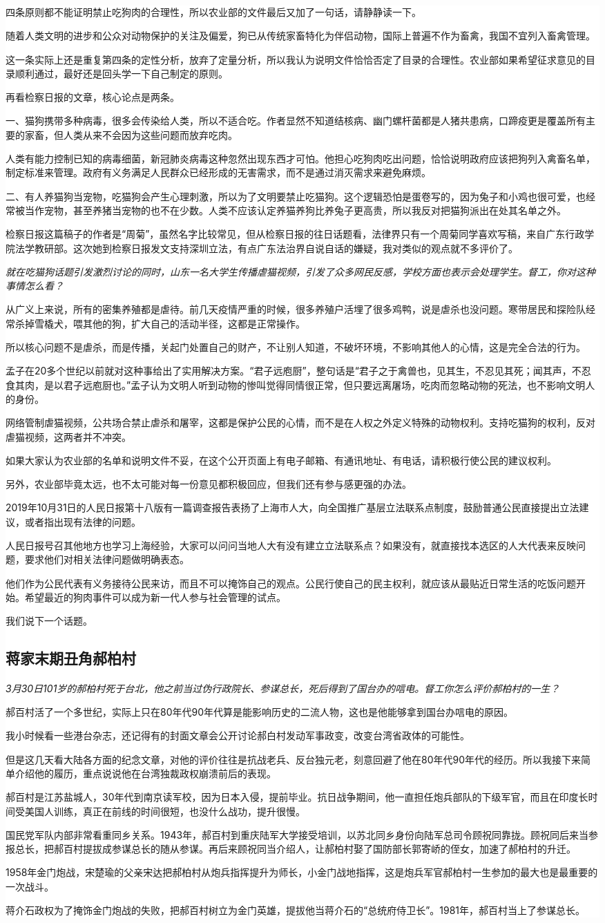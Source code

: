 四条原则都不能证明禁止吃狗肉的合理性，所以农业部的文件最后又加了一句话，请静静读一下。

随着人类文明的进步和公众对动物保护的关注及偏爱，狗已从传统家畜特化为伴侣动物，国际上普遍不作为畜禽，我国不宜列入畜禽管理。

这一条实际上还是重复第四条的定性分析，放弃了定量分析，所以我认为说明文件恰恰否定了目录的合理性。农业部如果希望征求意见的目录顺利通过，最好还是回头学一下自己制定的原则。

再看检察日报的文章，核心论点是两条。

一、猫狗携带多种病毒，很多会传染给人类，所以不适合吃。作者显然不知道结核病、幽门螺杆菌都是人猪共患病，口蹄疫更是覆盖所有主要的家畜，但人类从来不会因为这些问题而放弃吃肉。

人类有能力控制已知的病毒细菌，新冠肺炎病毒这种忽然出现东西才可怕。他担心吃狗肉吃出问题，恰恰说明政府应该把狗列入禽畜名单，制定标准来管理。政府有义务满足人民群众已经形成的无害需求，而不是通过消灭需求来避免麻烦。

二、有人养猫狗当宠物，吃猫狗会产生心理刺激，所以为了文明要禁止吃猫狗。这个逻辑恐怕是蛋卷写的，因为兔子和小鸡也很可爱，也经常被当作宠物，甚至养猪当宠物的也不在少数。人类不应该认定养猫养狗比养兔子更高贵，所以我反对把猫狗派出在处其名单之外。

检察日报这篇稿子的作者是“周菊”，虽然名字比较常见，但从检察日报的往日话题看，法律界只有一个周菊同学喜欢写稿，来自广东行政学院法学教研部。这次她到检察日报发文支持深圳立法，有点广东法治界自说自话的嫌疑，我对类似的观点就不多评价了。

*就在吃猫狗话题引发激烈讨论的同时，山东一名大学生传播虐猫视频，引发了众多网民反感，学校方面也表示会处理学生。督工，你对这种事情怎么看？*

从广义上来说，所有的密集养殖都是虐待。前几天疫情严重的时候，很多养殖户活埋了很多鸡鸭，说是虐杀也没问题。寒带居民和探险队经常杀掉雪橇犬，喂其他的狗，扩大自己的活动半径，这都是正常操作。

所以核心问题不是虐杀，而是传播，关起门处置自己的财产，不让别人知道，不破坏环境，不影响其他人的心情，这是完全合法的行为。

孟子在20多个世纪以前就对这种事给出了实用解决方案。“君子远庖厨”，整句话是“君子之于禽兽也，见其生，不忍见其死；闻其声，不忍食其肉，是以君子远庖厨也。”孟子认为文明人听到动物的惨叫觉得同情很正常，但只要远离屠场，吃肉而忽略动物的死法，也不影响文明人的身份。

网络管制虐猫视频，公共场合禁止虐杀和屠宰，这都是保护公民的心情，而不是在人权之外定义特殊的动物权利。支持吃猫狗的权利，反对虐猫视频，这两者并不冲突。

如果大家认为农业部的名单和说明文件不妥，在这个公开页面上有电子邮箱、有通讯地址、有电话，请积极行使公民的建议权利。

另外，农业部毕竟太远，也不太可能对每一份意见都积极回应，但我们还有参与感更强的办法。

2019年10月31日的人民日报第十八版有一篇调查报告表扬了上海市人大，向全国推广基层立法联系点制度，鼓励普通公民直接提出立法建议，或者指出现有法律的问题。

人民日报号召其他地方也学习上海经验，大家可以问问当地人大有没有建立立法联系点？如果没有，就直接找本选区的人大代表来反映问题，要求他们对相关法律问题做明确表态。

他们作为公民代表有义务接待公民来访，而且不可以掩饰自己的观点。公民行使自己的民主权利，就应该从最贴近日常生活的吃饭问题开始。希望最近的狗肉事件可以成为新一代人参与社会管理的试点。




我们说下一个话题。

## 蒋家末期丑角郝柏村

*3月30日101岁的郝柏村死于台北，他之前当过伪行政院长、参谋总长，死后得到了国台办的唁电。督工你怎么评价郝柏村的一生？*

郝百村活了一个多世纪，实际上只在80年代90年代算是能影响历史的二流人物，这也是他能够拿到国台办唁电的原因。

我小时候看一些港台杂志，还记得有的封面文章会公开讨论郝白村发动军事政变，改变台湾省政体的可能性。

但是这几天看大陆各方面的纪念文章，对他的评价往往是抗战老兵、反台独元老，刻意回避了他在80年代90年代的经历。所以我接下来简单介绍他的履历，重点说说他在台湾独裁政权崩溃前后的表现。

郝百村是江苏盐城人，30年代到南京读军校，因为日本入侵，提前毕业。抗日战争期间，他一直担任炮兵部队的下级军官，而且在印度长时间受美国人训练，真正在前线的时间很短，也没什么战功，提升很慢。

国民党军队内部非常看重同乡关系。1943年，郝百村到重庆陆军大学接受培训，以苏北同乡身份向陆军总司令顾祝同靠拢。顾祝同后来当参报总长，把郝百村提拔成参谋总长的随从参谋。再后来顾祝同当介绍人，让郝柏村娶了国防部长郭寄峤的侄女，加速了郝柏村的升迁。

1958年金门炮战，宋楚瑜的父亲宋达把郝柏村从炮兵指挥提升为师长，小金门战地指挥，这是炮兵军官郝柏村一生参加的最大也是最重要的一次战斗。

蒋介石政权为了掩饰金门炮战的失败，把郝百村树立为金门英雄，提拔他当蒋介石的“总统府侍卫长”。1981年，郝百村当上了参谋总长。
